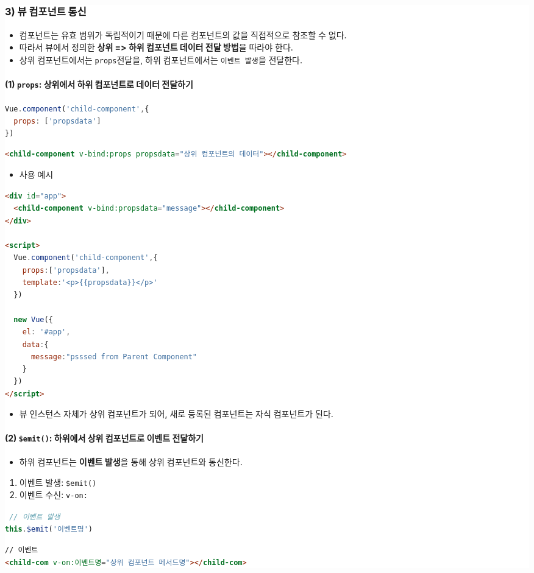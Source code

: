 ### 3) 뷰 컴포넌트 통신

- 컴포넌트는 유효 범위가 독립적이기 때문에 다른 컴포넌트의 값을 직접적으로 참조할 수 없다.
- 따라서 뷰에서 정의한 **상위 => 하위 컴포넌트 데이터 전달 방법**을 따라야 한다.
- 상위 컴포넌트에서는 `props`전달을, 하위 컴포넌트에서는 `이벤트 발생`을 전달한다.

#### (1) `props`: 상위에서 하위 컴포넌트로 데이터 전달하기

```js
Vue.component('child-component',{
  props: ['propsdata']
})
```

```html
<child-component v-bind:props propsdata="상위 컴포넌트의 데이터"></child-component>
```
- 사용 예시

```html
<div id="app">
  <child-component v-bind:propsdata="message"></child-component>
</div>

<script>
  Vue.component('child-component',{
    props:['propsdata'],
    template:'<p>{{propsdata}}</p>'
  })

  new Vue({
    el: '#app',
    data:{
      message:"psssed from Parent Component"
    }
  })
</script>
```
- 뷰 인스턴스 자체가 상위 컴포넌트가 되어, 새로 등록된 컴포넌트는 자식 컴포넌트가 된다.

#### (2) `$emit()`: 하위에서 상위 컴포넌트로 이벤트 전달하기

- 하위 컴포넌트는 **이벤트 발생**을 통해 상위 컴포넌트와 통신한다.

1) 이벤트 발생: `$emit()`
2) 이벤트 수신: `v-on:`

```js
 // 이벤트 발생
this.$emit('이벤트명')
```
```html
// 이벤트
<child-com v-on:이벤트명="상위 컴포넌트 메서드명"></child-com> 
```
